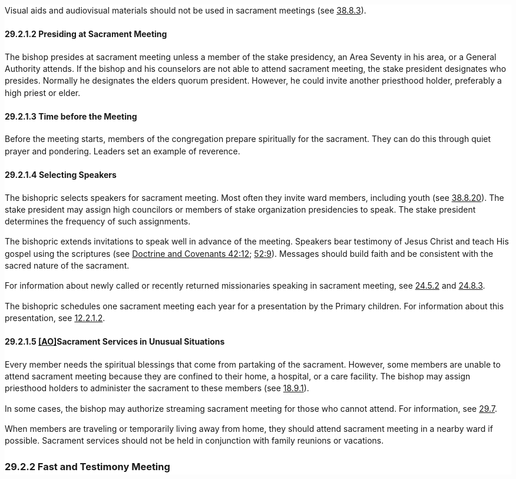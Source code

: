 Visual aids and audiovisual materials should not be used in sacrament meetings (see [38.8.3](38-church-policies-and-guidelines.md#3883-audiovisual-materials)).

#### 29.2.1.2 Presiding at Sacrament Meeting

The bishop presides at sacrament meeting unless a member of the stake presidency, an Area Seventy in his area, or a General Authority attends. If the bishop and his counselors are not able to attend sacrament meeting, the stake president designates who presides. Normally he designates the elders quorum president. However, he could invite another priesthood holder, preferably a high priest or elder.

#### 29.2.1.3 Time before the Meeting

Before the meeting starts, members of the congregation prepare spiritually for the sacrament. They can do this through quiet prayer and pondering. Leaders set an example of reverence.

#### 29.2.1.4 Selecting Speakers

The bishopric selects speakers for sacrament meeting. Most often they invite ward members, including youth (see [38.8.20](38-church-policies-and-guidelines.md#38820-guest-speakers-or-instructors)). The stake president may assign high councilors or members of stake organization presidencies to speak. The stake president determines the frequency of such assignments.

The bishopric extends invitations to speak well in advance of the meeting. Speakers bear testimony of Jesus Christ and teach His gospel using the scriptures (see [Doctrine and Covenants 42:12](https://www.churchofjesuschrist.org/study/scriptures/dc-testament/dc/42.12?lang=eng#p12); [52:9](https://www.churchofjesuschrist.org/study/scriptures/dc-testament/dc/52.9?lang=eng#p9)). Messages should build faith and be consistent with the sacred nature of the sacrament.

For information about newly called or recently returned missionaries speaking in sacrament meeting, see [24.5.2](24.md#2452-sacrament-meetings) and [24.8.3](24.md#2483-missionary-reports-and-speaking-in-sacrament-meeting).

The bishopric schedules one sacrament meeting each year for a presentation by the Primary children. For information about this presentation, see [12.2.1.2](12-primary.md#12212-gospel-learning).

#### 29.2.1.5 [[AO]](0-introductory-overview.md#02-adaptation-and-optional-resources)Sacrament Services in Unusual Situations

Every member needs the spiritual blessings that come from partaking of the sacrament. However, some members are unable to attend sacrament meeting because they are confined to their home, a hospital, or a care facility. The bishop may assign priesthood holders to administer the sacrament to these members (see [18.9.1](18-priesthood-ordinances-and-blessings.md#1891-approval-to-administer-the-sacrament)).

In some cases, the bishop may authorize streaming sacrament meeting for those who cannot attend. For information, see [29.7](29-meetings-in-the-church.md#297-streaming-meetings-and-holding-virtual-meetings).

When members are traveling or temporarily living away from home, they should attend sacrament meeting in a nearby ward if possible. Sacrament services should not be held in conjunction with family reunions or vacations.

### 29.2.2 Fast and Testimony Meeting
